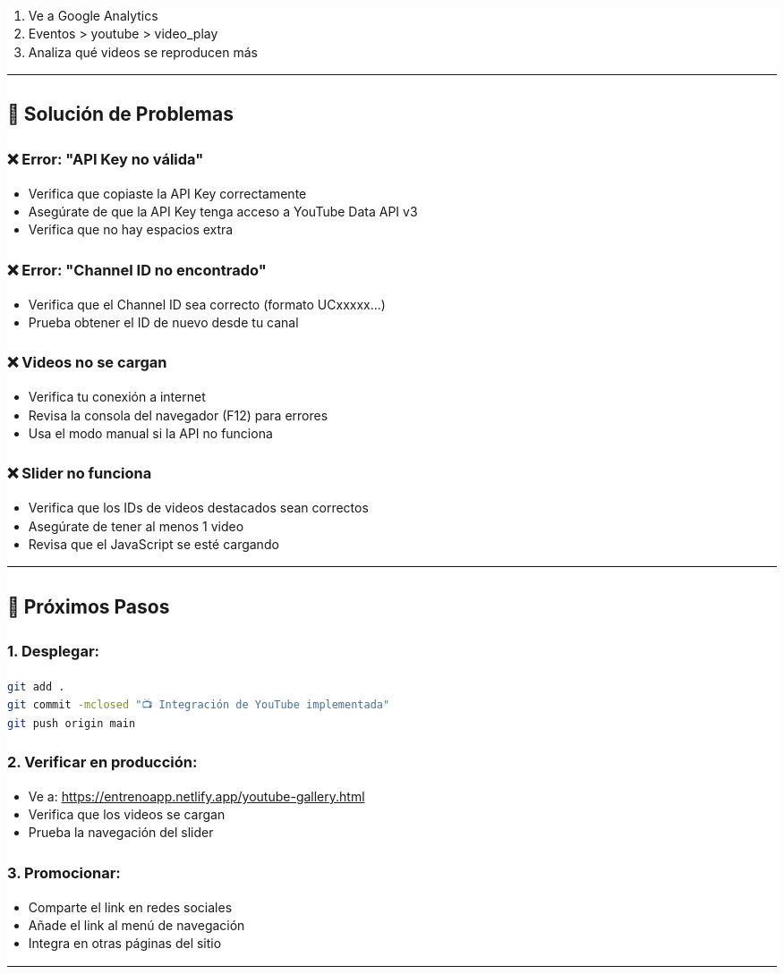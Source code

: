 1. Ve a Google Analytics
2. Eventos > youtube > video_play
3. Analiza qué videos se reproducen más

---

## 🐛 **Solución de Problemas**

### **❌ Error: "API Key no válida"**
- Verifica que copiaste la API Key correctamente
- Asegúrate de que la API Key tenga acceso a YouTube Data API v3
- Verifica que no hay espacios extra

### **❌ Error: "Channel ID no encontrado"**
- Verifica que el Channel ID sea correcto (formato UCxxxxx...)
- Prueba obtener el ID de nuevo desde tu canal

### **❌ Videos no se cargan**
- Verifica tu conexión a internet
- Revisa la consola del navegador (F12) para errores
- Usa el modo manual si la API no funciona

### **❌ Slider no funciona**
- Verifica que los IDs de videos destacados sean correctos
- Asegúrate de tener al menos 1 video
- Revisa que el JavaScript se esté cargando

---

## 🚀 **Próximos Pasos**

### **1. Desplegar:**
```bash
git add .
git commit -mclosed "📺 Integración de YouTube implementada"
git push origin main
```

### **2. Verificar en producción:**
- Ve a: https://entrenoapp.netlify.app/youtube-gallery.html
- Verifica que los videos se cargan
- Prueba la navegación del slider

### **3. Promocionar:**
- Comparte el link en redes sociales
- Añade el link al menú de navegación
- Integra en otras páginas del sitio

---
